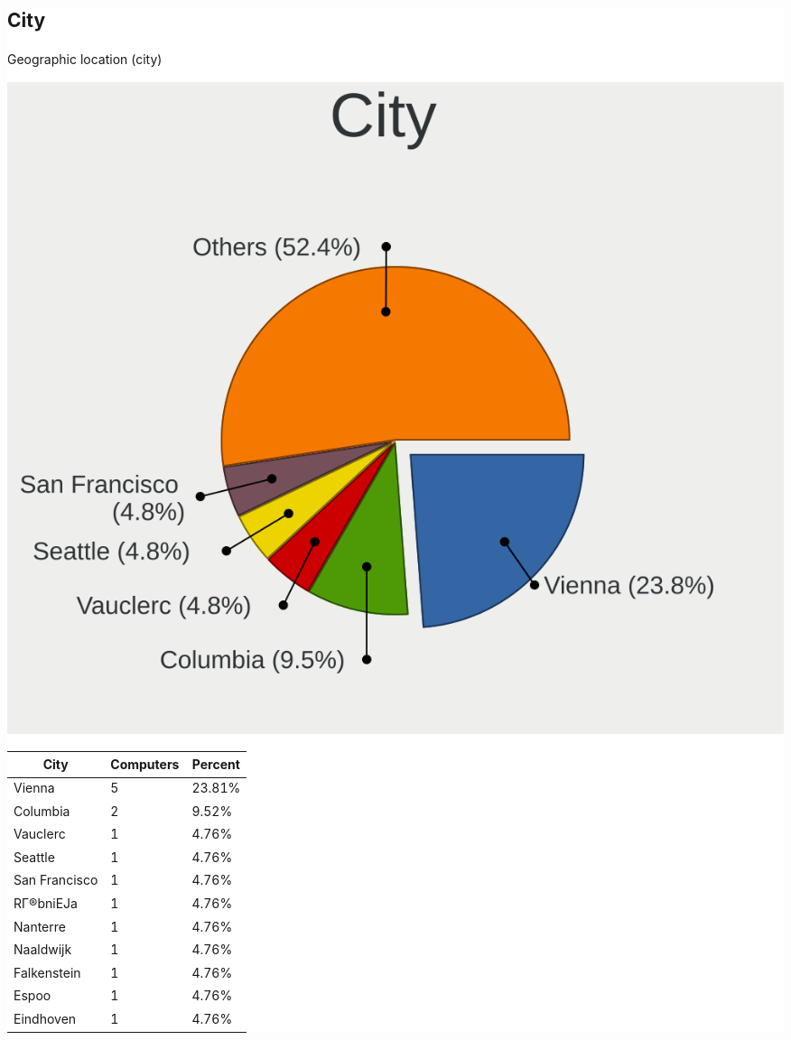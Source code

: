 City
----

Geographic location (city)

![City](./All/images/pie_chart_bsd/node_city.svg)


| City           | Computers | Percent |
|----------------|-----------|---------|
| Vienna         | 5         | 23.81%  |
| Columbia       | 2         | 9.52%   |
| Vauclerc       | 1         | 4.76%   |
| Seattle        | 1         | 4.76%   |
| San Francisco  | 1         | 4.76%   |
| RГ®bniЕЈa  | 1         | 4.76%   |
| Nanterre       | 1         | 4.76%   |
| Naaldwijk      | 1         | 4.76%   |
| Falkenstein    | 1         | 4.76%   |
| Espoo          | 1         | 4.76%   |
| Eindhoven      | 1         | 4.76%   |